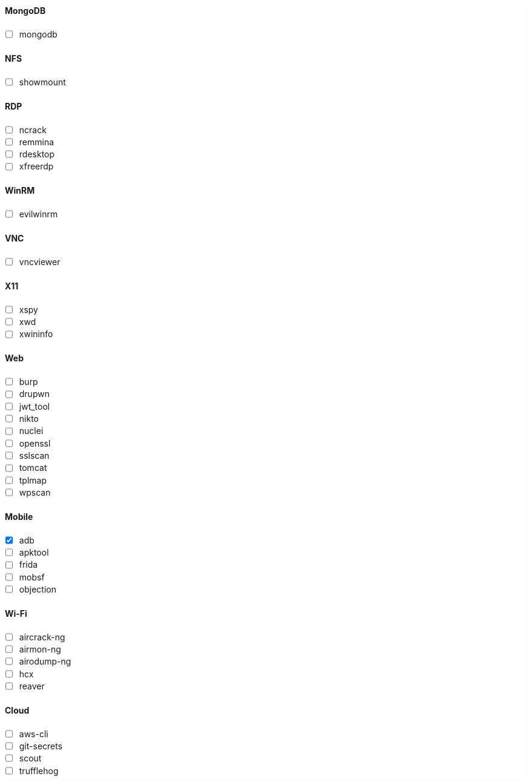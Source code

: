 #### MongoDB
- [ ] mongodb
      
#### NFS
- [ ] showmount

#### RDP
- [ ] ncrack
- [ ] remmina
- [ ] rdesktop
- [ ] xfreerdp

#### WinRM
- [ ] evilwinrm

#### VNC
- [ ] vncviewer

#### X11
- [ ] xspy
- [ ] xwd
- [ ] xwininfo

#### Web 
- [ ] burp
- [ ] drupwn
- [ ] jwt_tool
- [ ] nikto
- [ ] nuclei
- [ ] openssl
- [ ] sslscan
- [ ] tomcat
- [ ] tplmap
- [ ] wpscan

#### Mobile
- [x] adb
- [ ] apktool
- [ ] frida
- [ ] mobsf
- [ ] objection

#### Wi-Fi
- [ ] aircrack-ng
- [ ] airmon-ng
- [ ] airodump-ng
- [ ] hcx
- [ ] reaver

#### Cloud
- [ ] aws-cli
- [ ] git-secrets
- [ ] scout
- [ ] trufflehog
